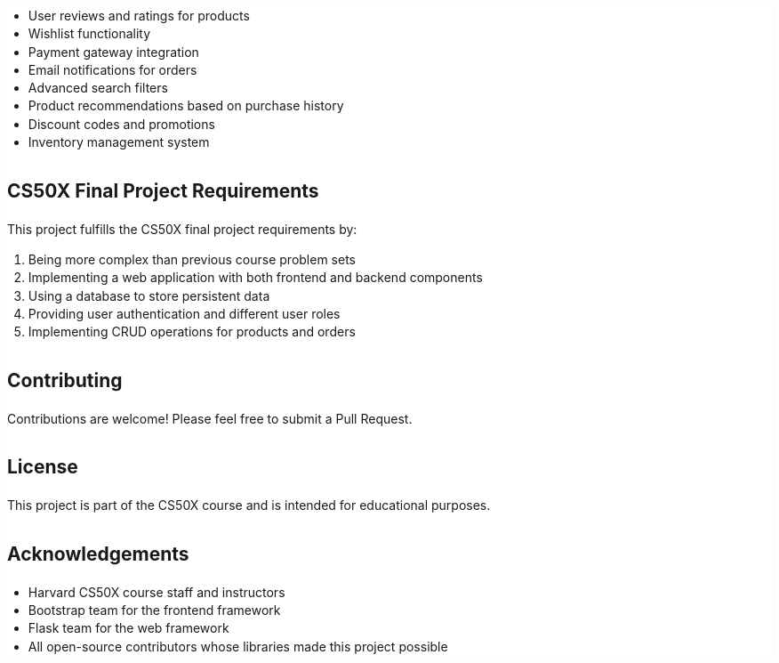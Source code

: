 - User reviews and ratings for products
- Wishlist functionality
- Payment gateway integration
- Email notifications for orders
- Advanced search filters
- Product recommendations based on purchase history
- Discount codes and promotions
- Inventory management system

## CS50X Final Project Requirements

This project fulfills the CS50X final project requirements by:

1. Being more complex than previous course problem sets
2. Implementing a web application with both frontend and backend components
3. Using a database to store persistent data
4. Providing user authentication and different user roles
5. Implementing CRUD operations for products and orders

## Contributing

Contributions are welcome! Please feel free to submit a Pull Request.

## License

This project is part of the CS50X course and is intended for educational purposes.

## Acknowledgements

- Harvard CS50X course staff and instructors
- Bootstrap team for the frontend framework
- Flask team for the web framework
- All open-source contributors whose libraries made this project possible
